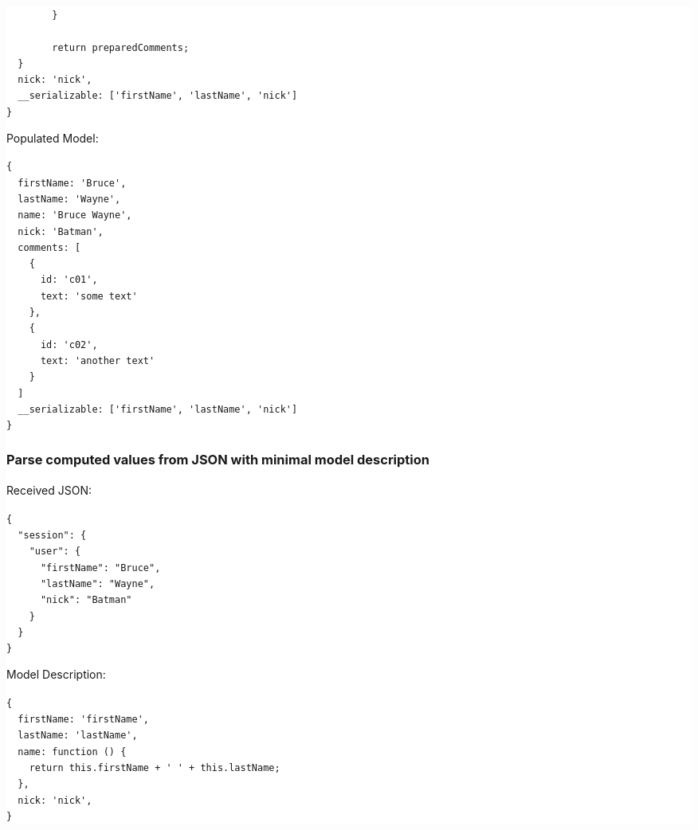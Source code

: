 ```
        }

        return preparedComments;
  }
  nick: 'nick',
  __serializable: ['firstName', 'lastName', 'nick']
}
```

Populated Model:
```
{
  firstName: 'Bruce',
  lastName: 'Wayne',
  name: 'Bruce Wayne',
  nick: 'Batman',
  comments: [
    {
      id: 'c01',
      text: 'some text'
    },
    {
      id: 'c02',
      text: 'another text'
    }
  ]
  __serializable: ['firstName', 'lastName', 'nick']
}
```

### Parse computed values from JSON with minimal model description

Received JSON:
```
{
  "session": {
    "user": {
      "firstName": "Bruce",
      "lastName": "Wayne",
      "nick": "Batman"
    }
  }
}
```

Model Description:
```
{
  firstName: 'firstName',
  lastName: 'lastName',
  name: function () {
    return this.firstName + ' ' + this.lastName;
  },
  nick: 'nick',
}
```
